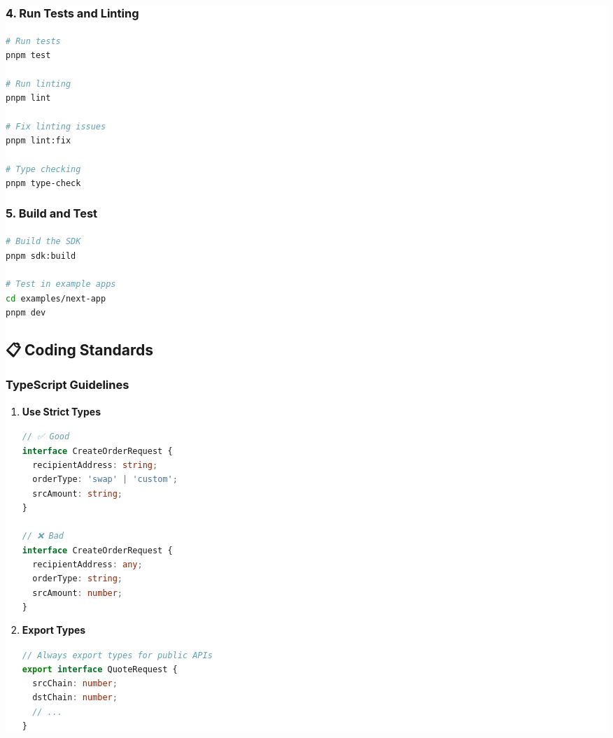 ### 4. Run Tests and Linting

```bash
# Run tests
pnpm test

# Run linting
pnpm lint

# Fix linting issues
pnpm lint:fix

# Type checking
pnpm type-check
```

### 5. Build and Test

```bash
# Build the SDK
pnpm sdk:build

# Test in example apps
cd examples/next-app
pnpm dev
```

## 📋 Coding Standards

### TypeScript Guidelines

1. **Use Strict Types**
   ```typescript
   // ✅ Good
   interface CreateOrderRequest {
     recipientAddress: string;
     orderType: 'swap' | 'custom';
     srcAmount: string;
   }

   // ❌ Bad
   interface CreateOrderRequest {
     recipientAddress: any;
     orderType: string;
     srcAmount: number;
   }
   ```

2. **Export Types**
   ```typescript
   // Always export types for public APIs
   export interface QuoteRequest {
     srcChain: number;
     dstChain: number;
     // ...
   }
   ```
